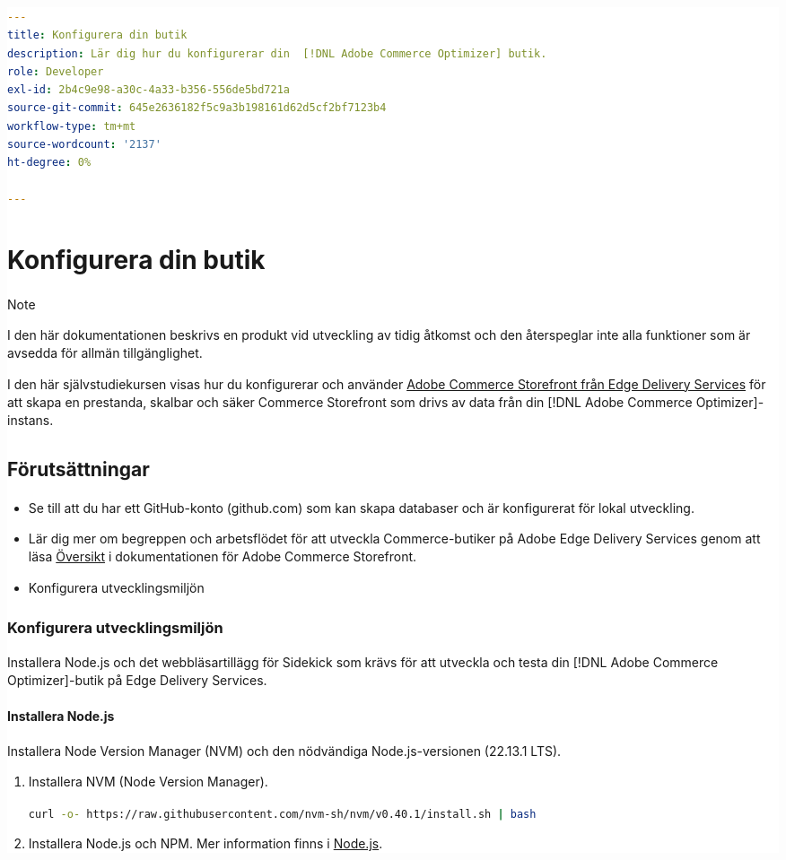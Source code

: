 ```yaml
---
title: Konfigurera din butik
description: Lär dig hur du konfigurerar din  [!DNL Adobe Commerce Optimizer] butik.
role: Developer
exl-id: 2b4c9e98-a30c-4a33-b356-556de5bd721a
source-git-commit: 645e2636182f5c9a3b198161d62d5cf2bf7123b4
workflow-type: tm+mt
source-wordcount: '2137'
ht-degree: 0%

---
```


# Konfigurera din butik

>[!NOTE]
>
>I den här dokumentationen beskrivs en produkt vid utveckling av tidig åtkomst och den återspeglar inte alla funktioner som är avsedda för allmän tillgänglighet.

I den här självstudiekursen visas hur du konfigurerar och använder [Adobe Commerce Storefront från Edge Delivery Services](https://experienceleague.adobe.com/developer/commerce/storefront/get-started/?lang=sv-SE) för att skapa en prestanda, skalbar och säker Commerce Storefront som drivs av data från din [!DNL Adobe Commerce Optimizer]-instans.


## Förutsättningar

* Se till att du har ett GitHub-konto (github.com) som kan skapa databaser och är konfigurerat för lokal utveckling.

* Lär dig mer om begreppen och arbetsflödet för att utveckla Commerce-butiker på Adobe Edge Delivery Services genom att läsa [Översikt](https://experienceleague.adobe.com/developer/commerce/storefront/get-started?lang=sv-SE) i dokumentationen för Adobe Commerce Storefront.
* Konfigurera utvecklingsmiljön


### Konfigurera utvecklingsmiljön

Installera Node.js och det webbläsartillägg för Sidekick som krävs för att utveckla och testa din [!DNL Adobe Commerce Optimizer]-butik på Edge Delivery Services.

#### Installera Node.js

Installera Node Version Manager (NVM) och den nödvändiga Node.js-versionen (22.13.1 LTS).

1. Installera NVM (Node Version Manager).

   ```bash
   curl -o- https://raw.githubusercontent.com/nvm-sh/nvm/v0.40.1/install.sh | bash
   ```

1. Installera Node.js och NPM. Mer information finns i [Node.js](https://nodejs.org/en/).
